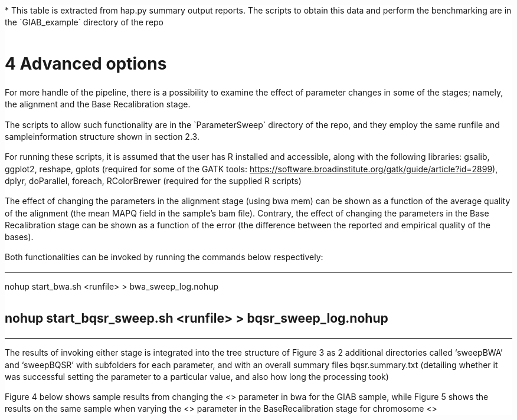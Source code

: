 \* This table is extracted from hap.py summary output reports. The
scripts to obtain this data and perform the benchmarking are in the
\`GIAB\_example\` directory of the repo

4 Advanced options
==================

For more handle of the pipeline, there is a possibility to examine the
effect of parameter changes in some of the stages; namely, the alignment
and the Base Recalibration stage.

The scripts to allow such functionality are in the \`ParameterSweep\`
directory of the repo, and they employ the same runfile and
sampleinformation structure shown in section 2.3.

For running these scripts, it is assumed that the user has R installed
and accessible, along with the following libraries: gsalib, ggplot2,
reshape, gplots (required for some of the GATK tools:
https://software.broadinstitute.org/gatk/guide/article?id=2899), dplyr,
doParallel, foreach, RColorBrewer (required for the supplied R scripts)

The effect of changing the parameters in the alignment stage (using bwa
mem) can be shown as a function of the average quality of the alignment
(the mean MAPQ field in the sample’s bam file). Contrary, the effect of
changing the parameters in the Base Recalibration stage can be shown as
a function of the error (the difference between the reported and
empirical quality of the bases).

Both functionalities can be invoked by running the commands below
respectively:

  -------------------------------------------------------------------------
  nohup start\_bwa.sh &lt;runfile&gt; &gt; bwa\_sweep\_log.nohup

  nohup start\_bqsr\_sweep.sh &lt;runfile&gt; &gt; bqsr\_sweep\_log.nohup
  -------------------------------------------------------------------------
  -------------------------------------------------------------------------

The results of invoking either stage is integrated into the tree
structure of Figure 3 as 2 additional directories called ‘sweepBWA’ and
‘sweepBQSR’ with subfolders for each parameter, and with an overall
summary files bqsr.summary.txt (detailing whether it was successful
setting the parameter to a particular value, and also how long the
processing took)

Figure 4 below shows sample results from changing the &lt;&gt; parameter
in bwa for the GIAB sample, while Figure 5 shows the results on the same
sample when varying the &lt;&gt; parameter in the BaseRecalibration
stage for chromosome &lt;&gt;
